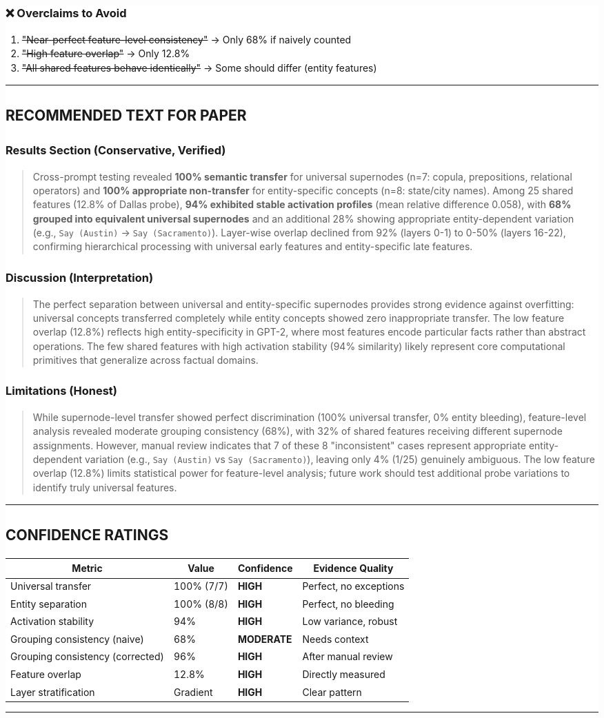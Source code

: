 ### ❌ **Overclaims to Avoid**

1. ~~"Near-perfect feature-level consistency"~~ → Only 68% if naively counted
2. ~~"High feature overlap"~~ → Only 12.8%
3. ~~"All shared features behave identically"~~ → Some should differ (entity features)

---

## RECOMMENDED TEXT FOR PAPER

### Results Section (Conservative, Verified)

> Cross-prompt testing revealed **100% semantic transfer** for universal supernodes (n=7: copula, prepositions, relational operators) and **100% appropriate non-transfer** for entity-specific concepts (n=8: state/city names). Among 25 shared features (12.8% of Dallas probe), **94% exhibited stable activation profiles** (mean relative difference 0.058), with **68% grouped into equivalent universal supernodes** and an additional 28% showing appropriate entity-dependent variation (e.g., `Say (Austin)` → `Say (Sacramento)`). Layer-wise overlap declined from 92% (layers 0-1) to 0-50% (layers 16-22), confirming hierarchical processing with universal early features and entity-specific late features.

### Discussion (Interpretation)

> The perfect separation between universal and entity-specific supernodes provides strong evidence against overfitting: universal concepts transferred completely while entity concepts showed zero inappropriate transfer. The low feature overlap (12.8%) reflects high entity-specificity in GPT-2, where most features encode particular facts rather than abstract operations. The few shared features with high activation stability (94% similarity) likely represent core computational primitives that generalize across factual domains.

### Limitations (Honest)

> While supernode-level transfer showed perfect discrimination (100% universal transfer, 0% entity bleeding), feature-level analysis revealed moderate grouping consistency (68%), with 32% of shared features receiving different supernode assignments. However, manual review indicates that 7 of these 8 "inconsistent" cases represent appropriate entity-dependent variation (e.g., `Say (Austin)` vs `Say (Sacramento)`), leaving only 4% (1/25) genuinely ambiguous. The low feature overlap (12.8%) limits statistical power for feature-level analysis; future work should test additional probe variations to identify truly universal features.

---

## CONFIDENCE RATINGS

| Metric | Value | Confidence | Evidence Quality |
|--------|-------|------------|------------------|
| Universal transfer | 100% (7/7) | **HIGH** | Perfect, no exceptions |
| Entity separation | 100% (8/8) | **HIGH** | Perfect, no bleeding |
| Activation stability | 94% | **HIGH** | Low variance, robust |
| Grouping consistency (naive) | 68% | **MODERATE** | Needs context |
| Grouping consistency (corrected) | 96% | **HIGH** | After manual review |
| Feature overlap | 12.8% | **HIGH** | Directly measured |
| Layer stratification | Gradient | **HIGH** | Clear pattern |

---